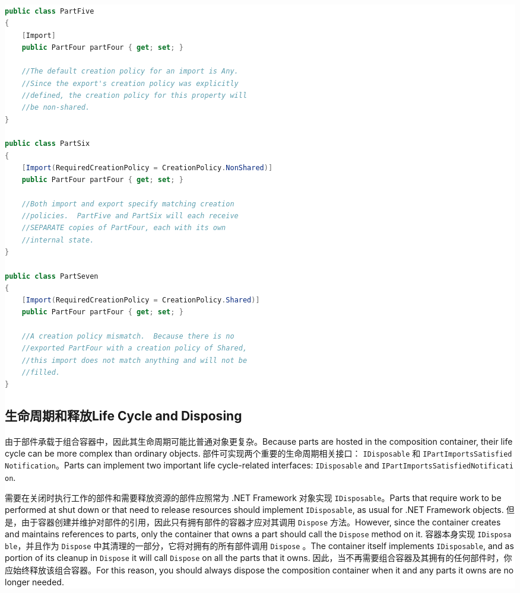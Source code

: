 ```csharp
public class PartFive
{
    [Import]
    public PartFour partFour { get; set; }

    //The default creation policy for an import is Any.
    //Since the export's creation policy was explicitly
    //defined, the creation policy for this property will
    //be non-shared.
}

public class PartSix
{
    [Import(RequiredCreationPolicy = CreationPolicy.NonShared)]
    public PartFour partFour { get; set; }

    //Both import and export specify matching creation
    //policies.  PartFive and PartSix will each receive
    //SEPARATE copies of PartFour, each with its own
    //internal state.
}

public class PartSeven
{
    [Import(RequiredCreationPolicy = CreationPolicy.Shared)]
    public PartFour partFour { get; set; }

    //A creation policy mismatch.  Because there is no
    //exported PartFour with a creation policy of Shared,
    //this import does not match anything and will not be
    //filled.
}
```

<a name="life_cycle_and_disposing"></a>

## <a name="life-cycle-and-disposing"></a><span data-ttu-id="a4841-314">生命周期和释放</span><span class="sxs-lookup"><span data-stu-id="a4841-314">Life Cycle and Disposing</span></span>

<span data-ttu-id="a4841-315">由于部件承载于组合容器中，因此其生命周期可能比普通对象更复杂。</span><span class="sxs-lookup"><span data-stu-id="a4841-315">Because parts are hosted in the composition container, their life cycle can be more complex than ordinary objects.</span></span> <span data-ttu-id="a4841-316">部件可实现两个重要的生命周期相关接口： `IDisposable` 和 `IPartImportsSatisfiedNotification`。</span><span class="sxs-lookup"><span data-stu-id="a4841-316">Parts can implement two important life cycle-related interfaces: `IDisposable` and `IPartImportsSatisfiedNotification`.</span></span>

<span data-ttu-id="a4841-317">需要在关闭时执行工作的部件和需要释放资源的部件应照常为 .NET Framework 对象实现 `IDisposable`。</span><span class="sxs-lookup"><span data-stu-id="a4841-317">Parts that require work to be performed at shut down or that need to release resources should implement `IDisposable`, as usual for .NET Framework objects.</span></span> <span data-ttu-id="a4841-318">但是，由于容器创建并维护对部件的引用，因此只有拥有部件的容器才应对其调用 `Dispose` 方法。</span><span class="sxs-lookup"><span data-stu-id="a4841-318">However, since the container creates and maintains references to parts, only the container that owns a part should call the `Dispose` method on it.</span></span> <span data-ttu-id="a4841-319">容器本身实现 `IDisposable`，并且作为 `Dispose` 中其清理的一部分，它将对拥有的所有部件调用 `Dispose` 。</span><span class="sxs-lookup"><span data-stu-id="a4841-319">The container itself implements `IDisposable`, and as portion of its cleanup in `Dispose` it will call `Dispose` on all the parts that it owns.</span></span> <span data-ttu-id="a4841-320">因此，当不再需要组合容器及其拥有的任何部件时，你应始终释放该组合容器。</span><span class="sxs-lookup"><span data-stu-id="a4841-320">For this reason, you should always dispose the composition container when it and any parts it owns are no longer needed.</span></span>

